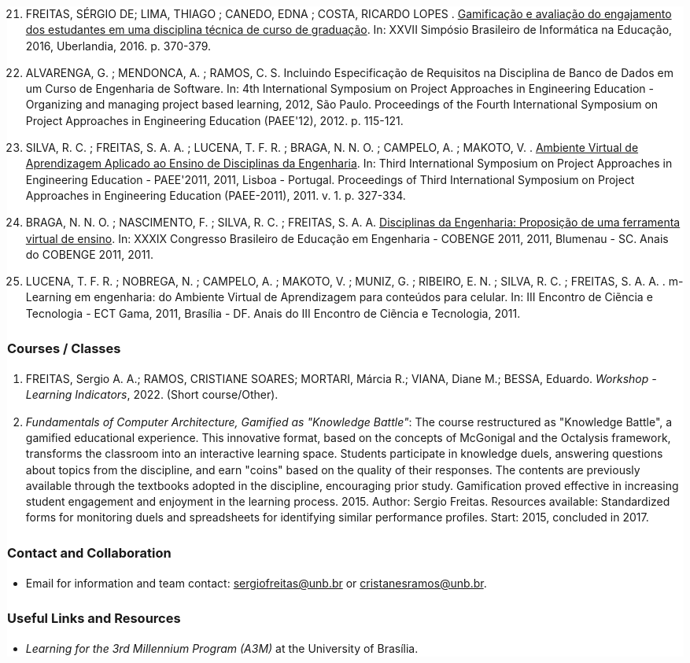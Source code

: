 21. FREITAS, SÉRGIO DE; LIMA, THIAGO ; CANEDO, EDNA ; COSTA, RICARDO LOPES . [Gamificação e avaliação do engajamento dos estudantes em uma disciplina técnica de curso de graduação](http://dx.doi.org/10.5753/cbie.sbie.2016.370). In: XXVII Simpósio Brasileiro de Informática na Educação, 2016, Uberlandia, 2016. p. 370-379.
    
22. ALVARENGA, G. ; MENDONCA, A. ; RAMOS, C. S. Incluindo Especificação de Requisitos na Disciplina de Banco de Dados em um Curso de Engenharia de Software. In: 4th International Symposium on Project Approaches in Engineering Education - Organizing and managing project based learning, 2012, São Paulo. Proceedings of the Fourth International Symposium on Project Approaches in Engineering Education (PAEE'12), 2012. p. 115-121.
    
23. SILVA, R. C. ; FREITAS, S. A. A. ; LUCENA, T. F. R. ; BRAGA, N. N. O. ; CAMPELO, A. ; MAKOTO, V. . [Ambiente Virtual de Aprendizagem Aplicado ao Ensino de Disciplinas da Engenharia](https://www.termpaperwarehouse.com/essay-on/Ambiente-Virtual-de-Aprendizagem-Aplicado-Ao-Ensino-de-Disciplinas-Da-Engenharia/108855). In: Third International Symposium on Project Approaches in Engineering Education - PAEE'2011, 2011, Lisboa - Portugal. Proceedings of Third International Symposium on Project Approaches in Engineering Education (PAEE-2011), 2011. v. 1. p. 327-334.
    
24. BRAGA, N. N. O. ; NASCIMENTO, F. ; SILVA, R. C. ; FREITAS, S. A. A. [Disciplinas da Engenharia: Proposição de uma ferramenta virtual de ensino](http://www.abenge.org.br/cobenge/legado/arquivos/8/sessoestec/art2100.pdf). In: XXXIX Congresso Brasileiro de Educação em Engenharia - COBENGE 2011, 2011, Blumenau - SC. Anais do COBENGE 2011, 2011.
    
25. LUCENA, T. F. R. ; NOBREGA, N. ; CAMPELO, A. ; MAKOTO, V. ; MUNIZ, G. ; RIBEIRO, E. N. ; SILVA, R. C. ; FREITAS, S. A. A. . m-Learning em engenharia: do Ambiente Virtual de Aprendizagem para conteúdos para celular. In: III Encontro de Ciẽncia e Tecnologia - ECT Gama, 2011, Brasília - DF. Anais do III Encontro de Ciẽncia e Tecnologia, 2011.

### Courses / Classes

1. FREITAS, Sergio A. A.; RAMOS, CRISTIANE SOARES; MORTARI, Márcia R.; VIANA, Diane M.; BESSA, Eduardo. *Workshop - Learning Indicators*, 2022. (Short course/Other).

2. *Fundamentals of Computer Architecture, Gamified as "Knowledge Battle"*: The course restructured as "Knowledge Battle", a gamified educational experience. This innovative format, based on the concepts of McGonigal and the Octalysis framework, transforms the classroom into an interactive learning space. Students participate in knowledge duels, answering questions about topics from the discipline, and earn "coins" based on the quality of their responses. The contents are previously available through the textbooks adopted in the discipline, encouraging prior study. Gamification proved effective in increasing student engagement and enjoyment in the learning process. 2015. Author: Sergio Freitas. Resources available: Standardized forms for monitoring duels and spreadsheets for identifying similar performance profiles. Start: 2015, concluded in 2017.

### Contact and Collaboration

- Email for information and team contact: sergiofreitas@unb.br or cristanesramos@unb.br.

### Useful Links and Resources

- *Learning for the 3rd Millennium Program (A3M)* at the University of Brasília.
